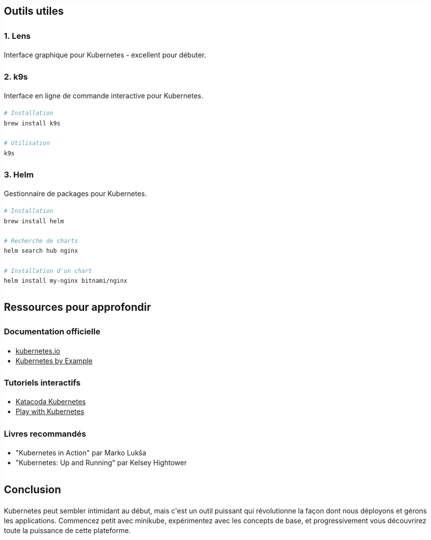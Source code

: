 ## Outils utiles

### 1. Lens
Interface graphique pour Kubernetes - excellent pour débuter.

### 2. k9s
Interface en ligne de commande interactive pour Kubernetes.

```bash
# Installation
brew install k9s

# Utilisation
k9s
```

### 3. Helm
Gestionnaire de packages pour Kubernetes.

```bash
# Installation
brew install helm

# Recherche de charts
helm search hub nginx

# Installation d'un chart
helm install my-nginx bitnami/nginx
```

## Ressources pour approfondir

### Documentation officielle
- [kubernetes.io](https://kubernetes.io/fr/docs/)
- [Kubernetes by Example](https://kubernetesbyexample.com/)

### Tutoriels interactifs
- [Katacoda Kubernetes](https://www.katacoda.com/courses/kubernetes)
- [Play with Kubernetes](https://labs.play-with-k8s.com/)

### Livres recommandés
- "Kubernetes in Action" par Marko Lukša
- "Kubernetes: Up and Running" par Kelsey Hightower

## Conclusion

Kubernetes peut sembler intimidant au début, mais c'est un outil puissant qui révolutionne la façon dont nous déployons et gérons les applications. Commencez petit avec minikube, expérimentez avec les concepts de base, et progressivement vous découvrirez toute la puissance de cette plateforme.
